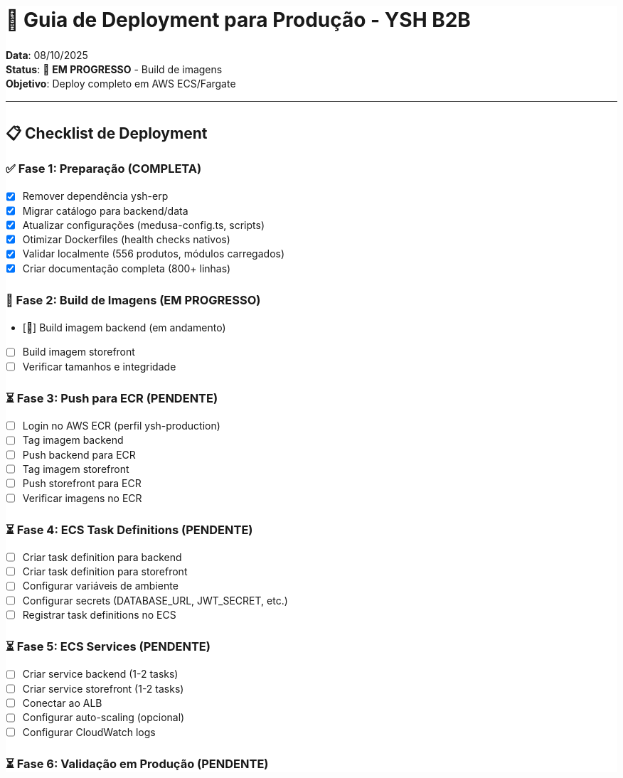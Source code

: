 # 🚀 Guia de Deployment para Produção - YSH B2B

**Data**: 08/10/2025  
**Status**: 🔄 **EM PROGRESSO** - Build de imagens  
**Objetivo**: Deploy completo em AWS ECS/Fargate

---

## 📋 Checklist de Deployment

### ✅ Fase 1: Preparação (COMPLETA)

- [x] Remover dependência ysh-erp
- [x] Migrar catálogo para backend/data
- [x] Atualizar configurações (medusa-config.ts, scripts)
- [x] Otimizar Dockerfiles (health checks nativos)
- [x] Validar localmente (556 produtos, módulos carregados)
- [x] Criar documentação completa (800+ linhas)

### 🔄 Fase 2: Build de Imagens (EM PROGRESSO)

- [🔄] Build imagem backend (em andamento)
- [ ] Build imagem storefront
- [ ] Verificar tamanhos e integridade

### ⏳ Fase 3: Push para ECR (PENDENTE)

- [ ] Login no AWS ECR (perfil ysh-production)
- [ ] Tag imagem backend
- [ ] Push backend para ECR
- [ ] Tag imagem storefront
- [ ] Push storefront para ECR
- [ ] Verificar imagens no ECR

### ⏳ Fase 4: ECS Task Definitions (PENDENTE)

- [ ] Criar task definition para backend
- [ ] Criar task definition para storefront
- [ ] Configurar variáveis de ambiente
- [ ] Configurar secrets (DATABASE_URL, JWT_SECRET, etc.)
- [ ] Registrar task definitions no ECS

### ⏳ Fase 5: ECS Services (PENDENTE)

- [ ] Criar service backend (1-2 tasks)
- [ ] Criar service storefront (1-2 tasks)
- [ ] Conectar ao ALB
- [ ] Configurar auto-scaling (opcional)
- [ ] Configurar CloudWatch logs

### ⏳ Fase 6: Validação em Produção (PENDENTE)
